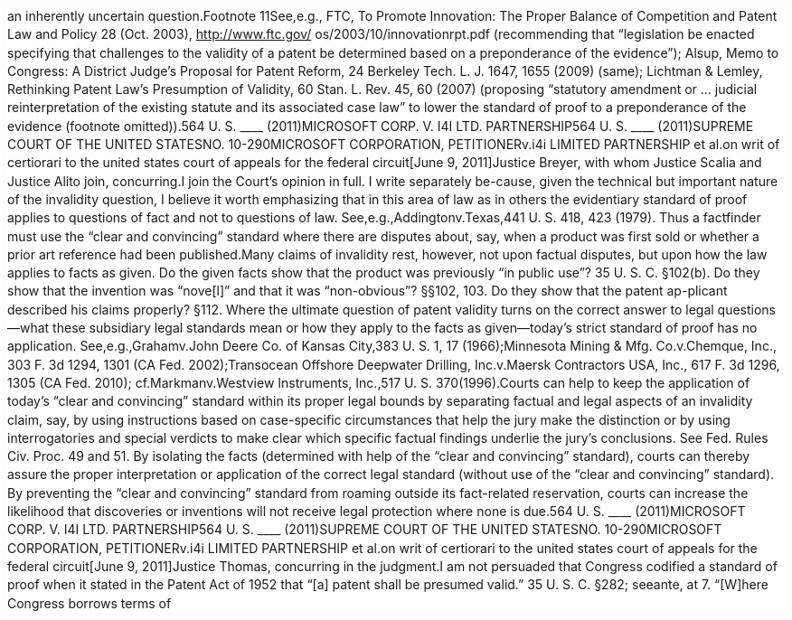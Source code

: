 an inherently uncertain question.Footnote 11See,e.g., FTC, To Promote
Innovation: The Proper Balance of Competition and Patent Law and
Policy 28 (Oct. 2003), http://www.ftc.gov/
os/2003/10/innovationrpt.pdf (recommending that “legislation be
enacted specifying that challenges to the validity of a patent be
determined based on a preponderance of the evidence”); Alsup, Memo
to Congress: A District Judge’s Proposal for Patent Reform, 24
Berkeley Tech. L. J. 1647, 1655 (2009) (same); Lichtman &
Lemley, Rethinking Patent Law’s Presumption of Validity, 60 Stan.
L. Rev. 45, 60 (2007) (proposing “statutory amendment or …
judicial reinterpretation of the existing statute and its
associated case law” to lower the standard of proof to a
preponderance of the evidence (footnote omitted)).564 U. S. ____ (2011)MICROSOFT CORP. V. I4I LTD. PARTNERSHIP564 U. S. ____ (2011)SUPREME COURT OF THE UNITED STATESNO. 10-290MICROSOFT CORPORATION, PETITIONERv.i4i
LIMITED PARTNERSHIP et al.on writ of certiorari to the united states court of
appeals for the federal circuit[June 9, 2011]Justice Breyer, with whom Justice
Scalia and Justice Alito join, concurring.I join the Court’s opinion in
full. I write separately be-cause, given the technical but
important nature of the invalidity question, I believe it worth
emphasizing that in this area of law as in others the evidentiary
standard of proof applies to questions of fact and not to questions
of law. See,e.g.,Addingtonv.Texas,441 U. S. 418,
423 (1979). Thus a factfinder must use the “clear and convincing”
standard where there are disputes about, say, when a product was
first sold or whether a prior art reference had been published.Many claims of invalidity rest, however, not
upon factual disputes, but upon how the law applies to facts as
given. Do the given facts show that the product was previously “in
public use”? 35 U. S. C. §102(b). Do they show that the
invention was “nove[l]” and that it was “non-obvious”? §§102, 103.
Do they show that the patent ap-plicant described his claims
properly? §112. Where the ultimate question of patent validity
turns on the correct answer to legal questions—what these
subsidiary legal standards mean or how they apply to the facts as
given—today’s strict standard of proof has no application. See,e.g.,Grahamv.John Deere Co. of Kansas
City,383 U. S.
1, 17 (1966);Minnesota Mining & Mfg. Co.v.Chemque, Inc., 303 F. 3d 1294, 1301 (CA Fed. 2002);Transocean Offshore Deepwater Drilling, Inc.v.Maersk
Contractors USA, Inc., 617 F. 3d 1296, 1305 (CA Fed.
2010); cf.Markmanv.Westview Instruments, Inc.,517 U. S. 370(1996).Courts can help to keep the application of
today’s “clear and convincing” standard within its proper legal
bounds by separating factual and legal aspects of an invalidity
claim, say, by using instructions based on case-specific
circumstances that help the jury make the distinction or by using
interrogatories and special verdicts to make clear which specific
factual findings underlie the jury’s conclusions. See Fed. Rules
Civ. Proc. 49 and 51. By isolating the facts (determined with help
of the “clear and convincing” standard), courts can thereby assure
the proper interpretation or application of the correct legal
standard (without use of the “clear and convincing” standard). By
preventing the “clear and convincing” standard from roaming outside
its fact-related reservation, courts can increase the likelihood
that discoveries or inventions will not receive legal protection
where none is due.564 U. S. ____ (2011)MICROSOFT CORP. V. I4I LTD. PARTNERSHIP564 U. S. ____ (2011)SUPREME COURT OF THE UNITED STATESNO. 10-290MICROSOFT CORPORATION, PETITIONERv.i4i
LIMITED PARTNERSHIP et al.on writ of certiorari to the united states court of
appeals for the federal circuit[June 9, 2011]Justice Thomas, concurring in the
judgment.I am not persuaded that Congress
codified a standard of proof when it stated in the Patent Act of
1952 that “[a] patent shall be presumed valid.” 35 U. S. C.
§282; seeante, at 7. “[W]here Congress borrows terms of